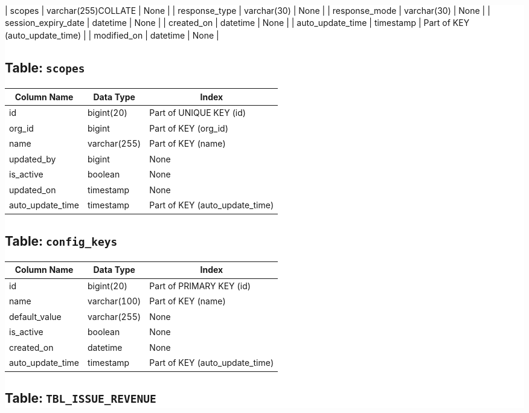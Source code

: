 | scopes              | varchar(255)COLLATE | None                           |
| response_type       | varchar(30)         | None                           |
| response_mode       | varchar(30)         | None                           |
| session_expiry_date | datetime            | None                           |
| created_on          | datetime            | None                           |
| auto_update_time    | timestamp           | Part of KEY (auto_update_time) |
| modified_on         | datetime            | None                           |

## Table: `scopes`


| Column Name      | Data Type    | Index                          |
| ---------------- | ------------ | ------------------------------ |
| id               | bigint(20)   | Part of UNIQUE KEY (id)        |
| org_id           | bigint       | Part of KEY (org_id)           |
| name             | varchar(255) | Part of KEY (name)             |
| updated_by       | bigint       | None                           |
| is_active        | boolean      | None                           |
| updated_on       | timestamp    | None                           |
| auto_update_time | timestamp    | Part of KEY (auto_update_time) |

## Table: `config_keys`


| Column Name      | Data Type    | Index                          |
| ---------------- | ------------ | ------------------------------ |
| id               | bigint(20)   | Part of PRIMARY KEY (id)       |
| name             | varchar(100) | Part of KEY (name)             |
| default_value    | varchar(255) | None                           |
| is_active        | boolean      | None                           |
| created_on       | datetime     | None                           |
| auto_update_time | timestamp    | Part of KEY (auto_update_time) |

## Table: `TBL_ISSUE_REVENUE`


